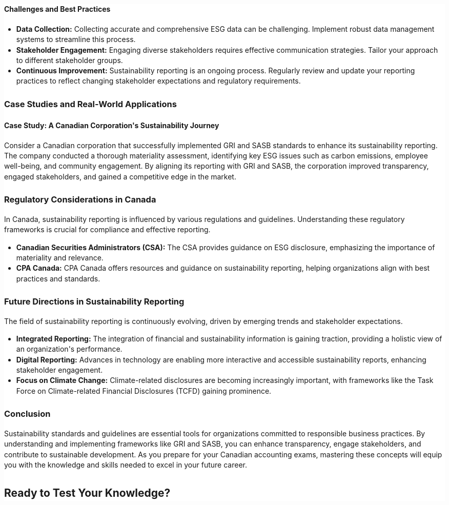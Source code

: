 #### Challenges and Best Practices

- **Data Collection:** Collecting accurate and comprehensive ESG data can be challenging. Implement robust data management systems to streamline this process.
- **Stakeholder Engagement:** Engaging diverse stakeholders requires effective communication strategies. Tailor your approach to different stakeholder groups.
- **Continuous Improvement:** Sustainability reporting is an ongoing process. Regularly review and update your reporting practices to reflect changing stakeholder expectations and regulatory requirements.

### Case Studies and Real-World Applications

#### Case Study: A Canadian Corporation's Sustainability Journey

Consider a Canadian corporation that successfully implemented GRI and SASB standards to enhance its sustainability reporting. The company conducted a thorough materiality assessment, identifying key ESG issues such as carbon emissions, employee well-being, and community engagement. By aligning its reporting with GRI and SASB, the corporation improved transparency, engaged stakeholders, and gained a competitive edge in the market.

### Regulatory Considerations in Canada

In Canada, sustainability reporting is influenced by various regulations and guidelines. Understanding these regulatory frameworks is crucial for compliance and effective reporting.

- **Canadian Securities Administrators (CSA):** The CSA provides guidance on ESG disclosure, emphasizing the importance of materiality and relevance.
- **CPA Canada:** CPA Canada offers resources and guidance on sustainability reporting, helping organizations align with best practices and standards.

### Future Directions in Sustainability Reporting

The field of sustainability reporting is continuously evolving, driven by emerging trends and stakeholder expectations.

- **Integrated Reporting:** The integration of financial and sustainability information is gaining traction, providing a holistic view of an organization's performance.
- **Digital Reporting:** Advances in technology are enabling more interactive and accessible sustainability reports, enhancing stakeholder engagement.
- **Focus on Climate Change:** Climate-related disclosures are becoming increasingly important, with frameworks like the Task Force on Climate-related Financial Disclosures (TCFD) gaining prominence.

### Conclusion

Sustainability standards and guidelines are essential tools for organizations committed to responsible business practices. By understanding and implementing frameworks like GRI and SASB, you can enhance transparency, engage stakeholders, and contribute to sustainable development. As you prepare for your Canadian accounting exams, mastering these concepts will equip you with the knowledge and skills needed to excel in your future career.

## **Ready to Test Your Knowledge?**
